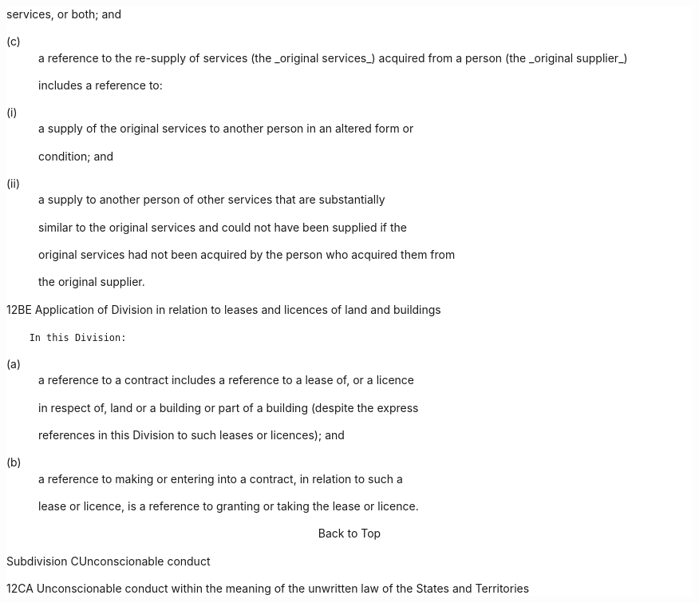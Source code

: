 services, or both; and</dd>

<dt>(c)</dt><dd>a reference to the re-supply of services (the _original services_) acquired from a person (the _original supplier_)

includes a reference to:

</dd>

</dl></dl></dl>

<dl compact=""><dl compact=""><dl compact=""><dl compact="">

<dt>(i)</dt><dd>a supply of the original services to another person in an altered form or

condition; and</dd>

<dt>(ii)</dt><dd>a supply to another person of other services that are substantially

similar to the original services and could not have been supplied if the

original services had not been acquired by the person who acquired them from

the original supplier.

</dd>

</dl></dl></dl></dl>

12BE
  Application of Division in relation to leases and licences of 
land and buildings

<dl compact="">

		In this Division:

 </dl>

<dl compact=""><dl compact=""><dl compact="">

<dt>(a)</dt><dd>a reference to a contract includes a reference to a lease of, or a licence

in respect of, land or a building or part of a building (despite the express

references in this Division to such leases or licences); and</dd>

<dt>(b)</dt><dd>a reference to making or entering into a contract, in relation to such a

lease or licence, is a reference to granting or taking the lease or licence.

</dd>

</dl></dl></dl>

<center>Back to Top</center>

<division>Subdivision C&#151;Unconscionable conduct

</division>

12CA
  Unconscionable conduct within the meaning of the unwritten law 
of the States and Territories
